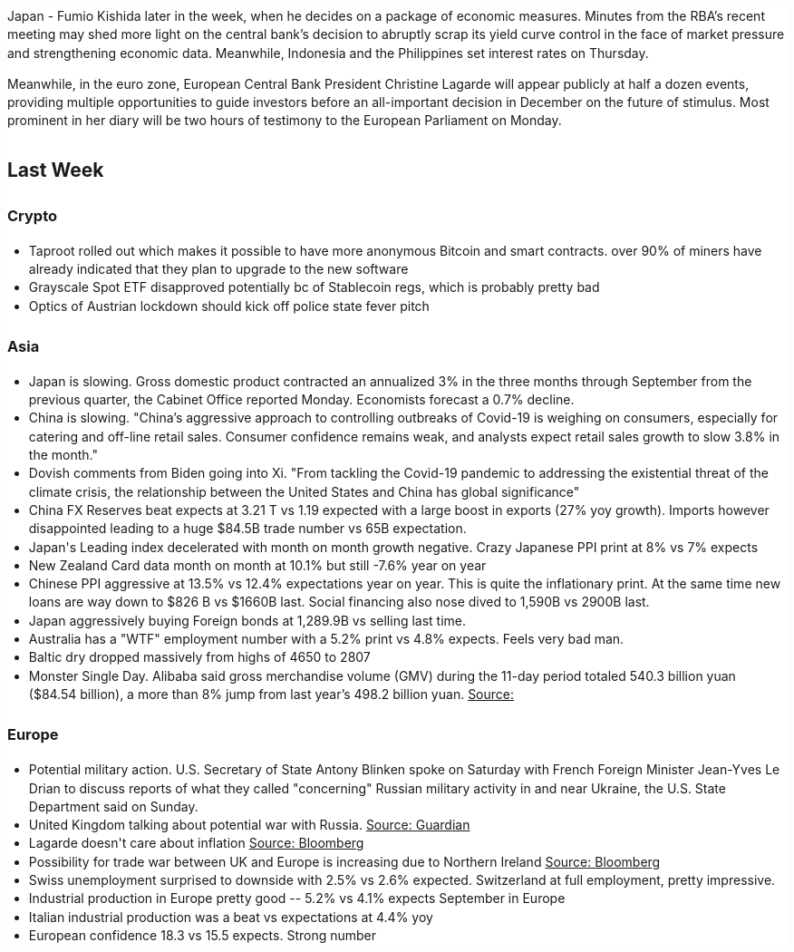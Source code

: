 Japan - Fumio Kishida later in the week, when he decides on a package of economic measures.
Minutes from the RBA’s recent meeting may shed more light on the central bank’s decision to abruptly scrap its yield curve control in the face of market pressure and strengthening economic data. Meanwhile, Indonesia and the Philippines set interest rates on Thursday.

Meanwhile, in the euro zone, European Central Bank President Christine Lagarde will appear publicly at half a dozen events, providing multiple opportunities to guide investors before an all-important decision in December on the future of stimulus. Most prominent in her diary will be two hours of testimony to the European Parliament on Monday. 


## Last Week

### Crypto
- Taproot rolled out which makes it possible to have more anonymous Bitcoin and smart contracts. over 90% of miners have already indicated that they plan to upgrade to the new software
- Grayscale Spot ETF disapproved potentially bc of Stablecoin regs, which is probably pretty bad 
- Optics of Austrian lockdown should kick off police state fever pitch 


### Asia 
- Japan is slowing. Gross domestic product contracted an annualized 3% in the three months through September from the previous quarter, the Cabinet Office reported Monday. Economists forecast a 0.7% decline. 
- China is slowing. "China’s aggressive approach to controlling outbreaks of Covid-19 is weighing on consumers, especially for catering and off-line retail sales. Consumer confidence remains weak, and analysts expect retail sales growth to slow 3.8% in the month."
- Dovish comments from Biden going into Xi. "From tackling the Covid-19 pandemic to addressing the existential threat of the climate crisis, the relationship between the United States and China has global significance"
- China FX Reserves beat expects at 3.21 T vs 1.19 expected with a large boost in exports (27% yoy growth). Imports however disappointed leading to a huge $84.5B trade number vs 65B expectation. 
- Japan's Leading index decelerated with month on month growth negative. Crazy Japanese PPI print at 8% vs 7% expects
- New Zealand Card data month on month at 10.1% but still -7.6% year on year 
- Chinese PPI aggressive at 13.5% vs 12.4% expectations year on year. This is quite the inflationary print. At the same time new loans are way down to $826 B vs $1660B last. Social financing also nose dived to 1,590B vs 2900B last. 
- Japan aggressively buying Foreign bonds at 1,289.9B vs selling last time. 
- Australia has a "WTF" employment number with a 5.2% print vs 4.8% expects. Feels very bad man. 
- Baltic dry dropped massively from highs of 4650 to 2807
- Monster Single Day. Alibaba said gross merchandise volume (GMV) during the 11-day period totaled 540.3 billion yuan ($84.54 billion), a more than 8% jump from last year’s 498.2 billion yuan. [Source: ](https://www.cnbc.com/2021/11/12/china-singles-day-2021-alibaba-jd-hit-record-139-billion-of-sales.html)


### Europe
- Potential military action. U.S. Secretary of State Antony Blinken spoke on Saturday with French Foreign Minister Jean-Yves Le Drian to discuss reports of what they called "concerning" Russian military activity in and near Ukraine, the U.S. State Department said on Sunday.
- United Kingdom talking about potential war with Russia. [Source: Guardian](https://www.theguardian.com/uk-news/2021/nov/14/uk-must-be-ready-for-war-with-russia-says-armed-forces-chief)
- Lagarde doesn't care about inflation [Source: Bloomberg](https://www.bloomberg.com/news/articles/2021-11-12/euro-area-inflation-is-diverging-the-most-since-the-debt-crisis?srnd=economics-vp&sref=ammEe8p0)
- Possibility for trade war between UK and Europe is increasing due to Northern Ireland [Source: Bloomberg](https://www.bloomberg.com/news/articles/2021-11-12/what-is-article-16-and-why-is-it-reviving-brexit-wars-quicktake?srnd=economics-vp&sref=ammEe8p0)
- Swiss unemployment surprised to downside with 2.5% vs 2.6% expected. Switzerland at full employment, pretty impressive. 
- Industrial production in Europe pretty good -- 5.2% vs 4.1% expects September in Europe
- Italian industrial production was a beat vs expectations at 4.4% yoy
- European confidence 18.3 vs 15.5 expects. Strong number